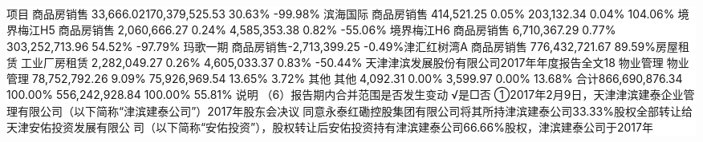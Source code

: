 项目
商品房销售
33,666.02170,379,525.53
30.63%
-99.98%
滨海国际
商品房销售
414,521.25
0.05%
203,132.34
0.04%
104.06%
境界梅江H5
商品房销售
2,060,666.27
0.24%
4,585,353.38
0.82%
-55.06%
境界梅江H6
商品房销售
6,710,367.29
0.77%
303,252,713.96
54.52%
-97.79%
玛歌一期
商品房销售-2,713,399.25
-0.49%津汇红树湾A
商品房销售
776,432,721.67
89.59%房屋租赁
工业厂房租赁
2,282,049.27
0.26%
4,605,033.37
0.83%
-50.44%
天津津滨发展股份有限公司2017年年度报告全文18
物业管理
物业管理
78,752,792.26
9.09%
75,926,969.54
13.65%
3.72%
其他
其他
4,092.31
0.00%
3,599.97
0.00%
13.68%
合计866,690,876.34
100.00%
556,242,928.84
100.00%
55.81%
说明
（6）报告期内合并范围是否发生变动
√是□否
①2017年2月9日，天津津滨建泰企业管理有限公司（以下简称“津滨建泰公司”）2017年股东会决议
同意永泰红磡控股集团有限公司将其所持津滨建泰公司33.33%股权全部转让给天津安佑投资发展有限公
司（以下简称“安佑投资”），股权转让后安佑投资持有津滨建泰公司66.66%股权，津滨建泰公司于2017年